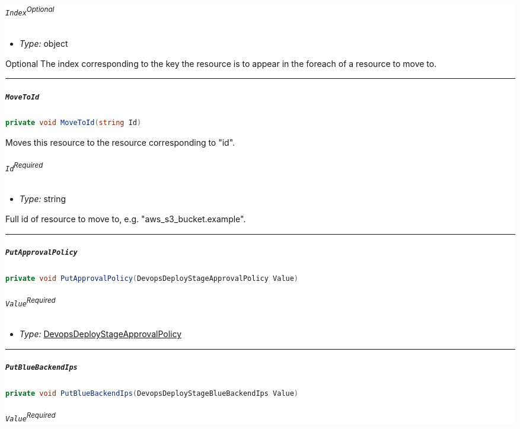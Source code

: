
###### `Index`<sup>Optional</sup> <a name="Index" id="rhizo-co-terraform-provider-oci.devopsDeployStage.DevopsDeployStage.moveTo.parameter.index"></a>

- *Type:* object

Optional The index corresponding to the key the resource is to appear in the foreach of a resource to move to.

---

##### `MoveToId` <a name="MoveToId" id="rhizo-co-terraform-provider-oci.devopsDeployStage.DevopsDeployStage.moveToId"></a>

```csharp
private void MoveToId(string Id)
```

Moves this resource to the resource corresponding to "id".

###### `Id`<sup>Required</sup> <a name="Id" id="rhizo-co-terraform-provider-oci.devopsDeployStage.DevopsDeployStage.moveToId.parameter.id"></a>

- *Type:* string

Full id of resource to move to, e.g. "aws_s3_bucket.example".

---

##### `PutApprovalPolicy` <a name="PutApprovalPolicy" id="rhizo-co-terraform-provider-oci.devopsDeployStage.DevopsDeployStage.putApprovalPolicy"></a>

```csharp
private void PutApprovalPolicy(DevopsDeployStageApprovalPolicy Value)
```

###### `Value`<sup>Required</sup> <a name="Value" id="rhizo-co-terraform-provider-oci.devopsDeployStage.DevopsDeployStage.putApprovalPolicy.parameter.value"></a>

- *Type:* <a href="#rhizo-co-terraform-provider-oci.devopsDeployStage.DevopsDeployStageApprovalPolicy">DevopsDeployStageApprovalPolicy</a>

---

##### `PutBlueBackendIps` <a name="PutBlueBackendIps" id="rhizo-co-terraform-provider-oci.devopsDeployStage.DevopsDeployStage.putBlueBackendIps"></a>

```csharp
private void PutBlueBackendIps(DevopsDeployStageBlueBackendIps Value)
```

###### `Value`<sup>Required</sup> <a name="Value" id="rhizo-co-terraform-provider-oci.devopsDeployStage.DevopsDeployStage.putBlueBackendIps.parameter.value"></a>
